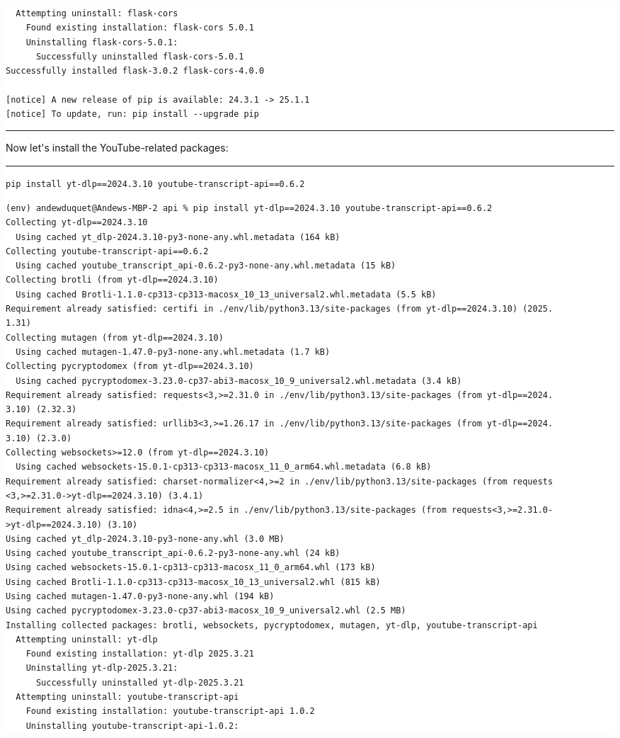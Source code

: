 ```
  Attempting uninstall: flask-cors
    Found existing installation: flask-cors 5.0.1
    Uninstalling flask-cors-5.0.1:
      Successfully uninstalled flask-cors-5.0.1
Successfully installed flask-3.0.2 flask-cors-4.0.0

[notice] A new release of pip is available: 24.3.1 -> 25.1.1
[notice] To update, run: pip install --upgrade pip

```

---

Now let's install the YouTube-related packages:


---

```bash
pip install yt-dlp==2024.3.10 youtube-transcript-api==0.6.2
```

```
(env) andewduquet@Andews-MBP-2 api % pip install yt-dlp==2024.3.10 youtube-transcript-api==0.6.2
Collecting yt-dlp==2024.3.10
  Using cached yt_dlp-2024.3.10-py3-none-any.whl.metadata (164 kB)
Collecting youtube-transcript-api==0.6.2
  Using cached youtube_transcript_api-0.6.2-py3-none-any.whl.metadata (15 kB)
Collecting brotli (from yt-dlp==2024.3.10)
  Using cached Brotli-1.1.0-cp313-cp313-macosx_10_13_universal2.whl.metadata (5.5 kB)
Requirement already satisfied: certifi in ./env/lib/python3.13/site-packages (from yt-dlp==2024.3.10) (2025.
1.31)
Collecting mutagen (from yt-dlp==2024.3.10)
  Using cached mutagen-1.47.0-py3-none-any.whl.metadata (1.7 kB)
Collecting pycryptodomex (from yt-dlp==2024.3.10)
  Using cached pycryptodomex-3.23.0-cp37-abi3-macosx_10_9_universal2.whl.metadata (3.4 kB)
Requirement already satisfied: requests<3,>=2.31.0 in ./env/lib/python3.13/site-packages (from yt-dlp==2024.
3.10) (2.32.3)
Requirement already satisfied: urllib3<3,>=1.26.17 in ./env/lib/python3.13/site-packages (from yt-dlp==2024.
3.10) (2.3.0)
Collecting websockets>=12.0 (from yt-dlp==2024.3.10)
  Using cached websockets-15.0.1-cp313-cp313-macosx_11_0_arm64.whl.metadata (6.8 kB)
Requirement already satisfied: charset-normalizer<4,>=2 in ./env/lib/python3.13/site-packages (from requests
<3,>=2.31.0->yt-dlp==2024.3.10) (3.4.1)
Requirement already satisfied: idna<4,>=2.5 in ./env/lib/python3.13/site-packages (from requests<3,>=2.31.0-
>yt-dlp==2024.3.10) (3.10)
Using cached yt_dlp-2024.3.10-py3-none-any.whl (3.0 MB)
Using cached youtube_transcript_api-0.6.2-py3-none-any.whl (24 kB)
Using cached websockets-15.0.1-cp313-cp313-macosx_11_0_arm64.whl (173 kB)
Using cached Brotli-1.1.0-cp313-cp313-macosx_10_13_universal2.whl (815 kB)
Using cached mutagen-1.47.0-py3-none-any.whl (194 kB)
Using cached pycryptodomex-3.23.0-cp37-abi3-macosx_10_9_universal2.whl (2.5 MB)
Installing collected packages: brotli, websockets, pycryptodomex, mutagen, yt-dlp, youtube-transcript-api
  Attempting uninstall: yt-dlp
    Found existing installation: yt-dlp 2025.3.21
    Uninstalling yt-dlp-2025.3.21:
      Successfully uninstalled yt-dlp-2025.3.21
  Attempting uninstall: youtube-transcript-api
    Found existing installation: youtube-transcript-api 1.0.2
    Uninstalling youtube-transcript-api-1.0.2:
```